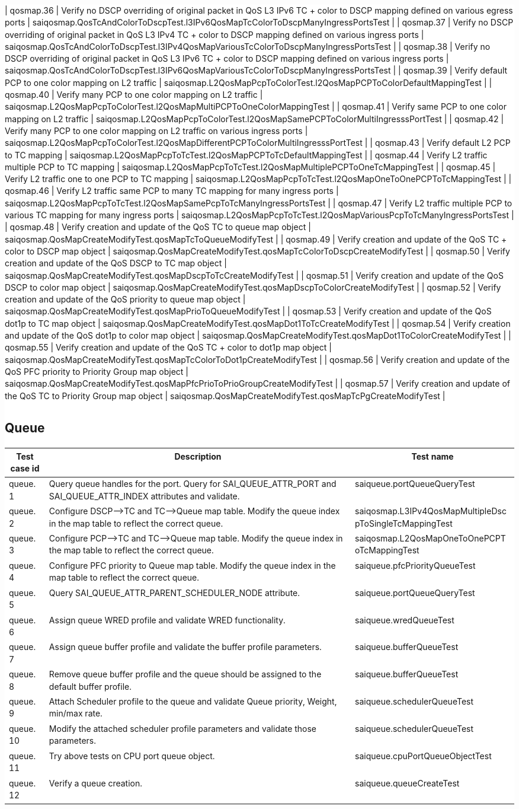 | qosmap.36 | Verify no DSCP overriding of original packet in QoS L3 IPv6 TC + color to DSCP mapping defined on various egress ports | saiqosmap.QosTcAndColorToDscpTest.l3IPv6QosMapTcColorToDscpManyIngressPortsTest |
| qosmap.37 | Verify no DSCP overriding of original packet in QoS L3 IPv4 TC + color to DSCP mapping defined on various ingress ports | saiqosmap.QosTcAndColorToDscpTest.l3IPv4QosMapVariousTcColorToDscpManyIngressPortsTest |
| qosmap.38 | Verify no DSCP overriding of original packet in QoS L3 IPv6 TC + color to DSCP mapping defined on various ingress ports | saiqosmap.QosTcAndColorToDscpTest.l3IPv6QosMapVariousTcColorToDscpManyIngressPortsTest |
| qosmap.39 | Verify default PCP to one color mapping on L2 traffic | saiqosmap.L2QosMapPcpToColorTest.l2QosMapPCPToColorDefaultMappingTest |
| qosmap.40 | Verify many PCP to one color mapping on L2 traffic | saiqosmap.L2QosMapPcpToColorTest.l2QosMapMultiPCPToOneColorMappingTest |
| qosmap.41 | Verify same PCP to one color mapping on L2 traffic | saiqosmap.L2QosMapPcpToColorTest.l2QosMapSamePCPToColorMultiIngresssPortTest |
| qosmap.42 | Verify many PCP to one color mapping on L2 traffic on various ingress ports | saiqosmap.L2QosMapPcpToColorTest.l2QosMapDifferentPCPToColorMultiIngresssPortTest |
| qosmap.43 | Verify default L2 PCP to TC mapping | saiqosmap.L2QosMapPcpToTcTest.l2QosMapPCPToTcDefaultMappingTest |
| qosmap.44 | Verify L2 traffic multiple PCP to TC mapping | saiqosmap.L2QosMapPcpToTcTest.l2QosMapMultiplePCPToOneTcMappingTest |
| qosmap.45 | Verify L2 traffic one to one PCP to TC mapping | saiqosmap.L2QosMapPcpToTcTest.l2QosMapOneToOnePCPToTcMappingTest |
| qosmap.46 | Verify L2 traffic same PCP to many TC mapping for many ingress ports | saiqosmap.L2QosMapPcpToTcTest.l2QosMapSamePcpToTcManyIngressPortsTest |
| qosmap.47 | Verify L2 traffic multiple PCP to various TC mapping for many ingress ports | saiqosmap.L2QosMapPcpToTcTest.l2QosMapVariousPcpToTcManyIngressPortsTest |
| qosmap.48 | Verify creation and update of the QoS TC to queue map object | saiqosmap.QosMapCreateModifyTest.qosMapTcToQueueModifyTest |
| qosmap.49 | Verify creation and update of the QoS TC + color to DSCP map object | saiqosmap.QosMapCreateModifyTest.qosMapTcColorToDscpCreateModifyTest |
| qosmap.50 | Verify creation and update of the QoS DSCP to TC map object | saiqosmap.QosMapCreateModifyTest.qosMapDscpToTcCreateModifyTest |
| qosmap.51 | Verify creation and update of the QoS DSCP to color map object | saiqosmap.QosMapCreateModifyTest.qosMapDscpToColorCreateModifyTest |
| qosmap.52 | Verify creation and update of the QoS priority to queue map object | saiqosmap.QosMapCreateModifyTest.qosMapPrioToQueueModifyTest |
| qosmap.53 | Verify creation and update of the QoS dot1p to TC map object | saiqosmap.QosMapCreateModifyTest.qosMapDot1ToTcCreateModifyTest |
| qosmap.54 | Verify creation and update of the QoS dot1p to color map object | saiqosmap.QosMapCreateModifyTest.qosMapDot1ToColorCreateModifyTest |
| qosmap.55 | Verify creation and update of the QoS TC + color to dot1p map object | saiqosmap.QosMapCreateModifyTest.qosMapTcColorToDot1pCreateModifyTest |
| qosmap.56 | Verify creation and update of the QoS PFC priority to Priority Group map object | saiqosmap.QosMapCreateModifyTest.qosMapPfcPrioToPrioGroupCreateModifyTest |
| qosmap.57 | Verify creation and update of the QoS TC to Priority Group map object | saiqosmap.QosMapCreateModifyTest.qosMapTcPgCreateModifyTest |

## Queue

| Test case id | Description | Test name |
| ------------ | ----------- | --------- |
| queue.1 | Query queue handles for the port. Query for SAI_QUEUE_ATTR_PORT and SAI_QUEUE_ATTR_INDEX attributes and validate. | saiqueue.portQueueQueryTest |
| queue.2 | Configure DSCP-->TC and TC-->Queue map table. Modify the queue index in the map table to reflect the correct queue. | saiqosmap.L3IPv4QosMapMultipleDscpToSingleTcMappingTest |
| queue.3 | Configure PCP-->TC and TC-->Queue map table. Modify the queue index in the map table to reflect the correct queue. | saiqosmap.L2QosMapOneToOnePCPToTcMappingTest |
| queue.4 | Configure PFC priority to Queue map table. Modify the queue index in the map table to reflect the correct queue. | saiqueue.pfcPriorityQueueTest |
| queue.5 | Query SAI_QUEUE_ATTR_PARENT_SCHEDULER_NODE attribute. | saiqueue.portQueueQueryTest |
| queue.6 | Assign queue WRED profile and validate WRED functionality. | saiqueue.wredQueueTest |
| queue.7 | Assign queue buffer profile and validate the buffer profile parameters. | saiqueue.bufferQueueTest |
| queue.8 | Remove queue buffer profile and the queue should be assigned to the default buffer profile. | saiqueue.bufferQueueTest |
| queue.9 | Attach Scheduler profile to the queue and validate Queue priority, Weight, min/max rate. | saiqueue.schedulerQueueTest |
| queue.10 | Modify the attached scheduler profile parameters and validate those parameters. | saiqueue.schedulerQueueTest |
| queue.11 | Try above tests on CPU port queue object. | saiqueue.cpuPortQueueObjectTest |
| queue.12 | Verify a queue creation. | saiqueue.queueCreateTest |
